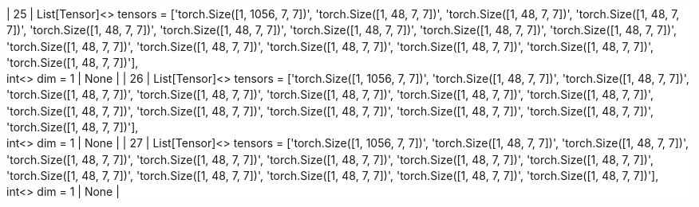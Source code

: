 |  25 | List[Tensor]<> tensors = ['torch.Size([1, 1056, 7, 7])', 'torch.Size([1, 48, 7, 7])', 'torch.Size([1, 48, 7, 7])', 'torch.Size([1, 48, 7, 7])', 'torch.Size([1, 48, 7, 7])', 'torch.Size([1, 48, 7, 7])', 'torch.Size([1, 48, 7, 7])', 'torch.Size([1, 48, 7, 7])', 'torch.Size([1, 48, 7, 7])', 'torch.Size([1, 48, 7, 7])', 'torch.Size([1, 48, 7, 7])', 'torch.Size([1, 48, 7, 7])', 'torch.Size([1, 48, 7, 7])', 'torch.Size([1, 48, 7, 7])', 'torch.Size([1, 48, 7, 7])'],<br>int<> dim = 1                                                                                                                                                                                                                                                                                                                                                                                                                                                                                                                                                                                                                                                                                                                                                                                                                                                                                                                                                                                                                                                                                                                            | None     |
|  26 | List[Tensor]<> tensors = ['torch.Size([1, 1056, 7, 7])', 'torch.Size([1, 48, 7, 7])', 'torch.Size([1, 48, 7, 7])', 'torch.Size([1, 48, 7, 7])', 'torch.Size([1, 48, 7, 7])', 'torch.Size([1, 48, 7, 7])', 'torch.Size([1, 48, 7, 7])', 'torch.Size([1, 48, 7, 7])', 'torch.Size([1, 48, 7, 7])', 'torch.Size([1, 48, 7, 7])', 'torch.Size([1, 48, 7, 7])', 'torch.Size([1, 48, 7, 7])', 'torch.Size([1, 48, 7, 7])', 'torch.Size([1, 48, 7, 7])'],<br>int<> dim = 1                                                                                                                                                                                                                                                                                                                                                                                                                                                                                                                                                                                                                                                                                                                                                                                                                                                                                                                                                                                                                                                                                                                                                         | None     |
|  27 | List[Tensor]<> tensors = ['torch.Size([1, 1056, 7, 7])', 'torch.Size([1, 48, 7, 7])', 'torch.Size([1, 48, 7, 7])', 'torch.Size([1, 48, 7, 7])', 'torch.Size([1, 48, 7, 7])', 'torch.Size([1, 48, 7, 7])', 'torch.Size([1, 48, 7, 7])', 'torch.Size([1, 48, 7, 7])', 'torch.Size([1, 48, 7, 7])', 'torch.Size([1, 48, 7, 7])', 'torch.Size([1, 48, 7, 7])', 'torch.Size([1, 48, 7, 7])', 'torch.Size([1, 48, 7, 7])'],<br>int<> dim = 1                                                                                                                                                                                                                                                                                                                                                                                                                                                                                                                                                                                                                                                                                                                                                                                                                                                                                                                                                                                                                                                                                                                                                                                      | None     |